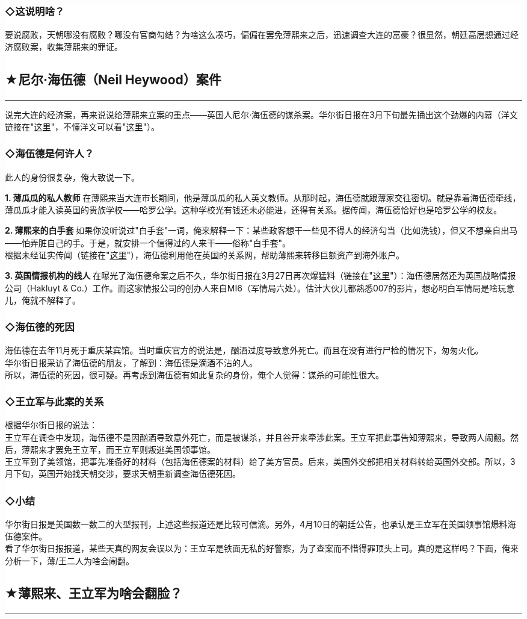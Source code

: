  ### ◇这说明啥？

  
 要说腐败，天朝哪没有腐败？哪没有官商勾结？为啥这么凑巧，偏偏在罢免薄熙来之后，迅速调查大连的富豪？很显然，朝廷高层想通过经济腐败案，收集薄熙来的罪证。  
   
 ## ★尼尔·海伍德（Neil Heywood）案件
-----------------------

  
 说完大连的经济案，再来说说给薄熙来立案的重点——英国人尼尔·海伍德的谋杀案。华尔街日报在3月下旬最先捅出这个劲爆的内幕（洋文链接在"[这里](http://online.wsj.com/article/SB10001424052702304177104577303740612604260.html)"，不懂洋文可以看"[这里](http://chinese.wsj.com/gb/20120326/bch104250.asp)"）。  
   
 ### ◇海伍德是何许人？

  
 此人的身份很复杂，俺大致说一下。  
   
 **1. 薄瓜瓜的私人教师** 
 在薄熙来当大连市长期间，他是薄瓜瓜的私人英文教师。从那时起，海伍德就跟薄家交往密切。就是靠着海伍德牵线，薄瓜瓜才能入读英国的贵族学校——哈罗公学。这种学校光有钱还未必能进，还得有关系。据传闻，海伍德恰好也是哈罗公学的校友。  
   
 **2. 薄熙来的白手套** 
 如果你没听说过"白手套"一词，俺来解释一下：某些政客想干一些见不得人的经济勾当（比如洗钱），但又不想亲自出马——怕弄脏自己的手。于是，就安排一个信得过的人来干——俗称"白手套"。  
 根据未经证实传闻（链接在"[这里](http://boxun.com/news/gb/china/2012/04/201204050940.shtml)"），海伍德利用他在英国的关系网，帮助薄熙来转移巨额资产到海外账户。  
   
 **3. 英国情报机构的线人** 
 在曝光了海伍德命案之后不久，华尔街日报在3月27日再次爆猛料（链接在"[这里](http://cn.wsj.com/gb/20120327/bch101433.asp)"）：海伍德居然还为英国战略情报公司（Hakluyt & Co.）工作。而这家情报公司的创办人来自MI6（军情局六处）。估计大伙儿都熟悉007的影片，想必明白军情局是啥玩意儿，俺就不解释了。  
   
 ### ◇海伍德的死因

  
 海伍德在去年11月死于重庆某宾馆。当时重庆官方的说法是，酗酒过度导致意外死亡。而且在没有进行尸检的情况下，匆匆火化。  
 华尔街日报采访了海伍德的朋友，了解到：海伍德是滴酒不沾的人。  
 所以，海伍德的死因，很可疑。再考虑到海伍德有如此复杂的身份，俺个人觉得：谋杀的可能性很大。  
   
 ### ◇王立军与此案的关系

  
 根据华尔街日报的说法：  
 王立军在调查中发现，海伍德不是因酗酒导致意外死亡，而是被谋杀，并且谷开来牵涉此案。王立军把此事告知薄熙来，导致两人闹翻。然后，薄熙来才罢免王立军，而王立军则叛逃美国领事馆。  
 王立军到了美领馆，把事先准备好的材料（包括海伍德案的材料）给了美方官员。后来，美国外交部把相关材料转给英国外交部。所以，3月下旬，英国开始找天朝交涉，要求天朝重新调查海伍德死因。  
   
 ### ◇小结

  
 华尔街日报是美国数一数二的大型报刊，上述这些报道还是比较可信滴。另外，4月10日的朝廷公告，也承认是王立军在美国领事馆爆料海伍德案件。  
 看了华尔街日报报道，某些天真的网友会误以为：王立军是铁面无私的好警察，为了查案而不惜得罪顶头上司。真的是这样吗？下面，俺来分析一下，薄/王二人为啥会闹翻。  
   
 ## ★薄熙来、王立军为啥会翻脸？
--------------

  